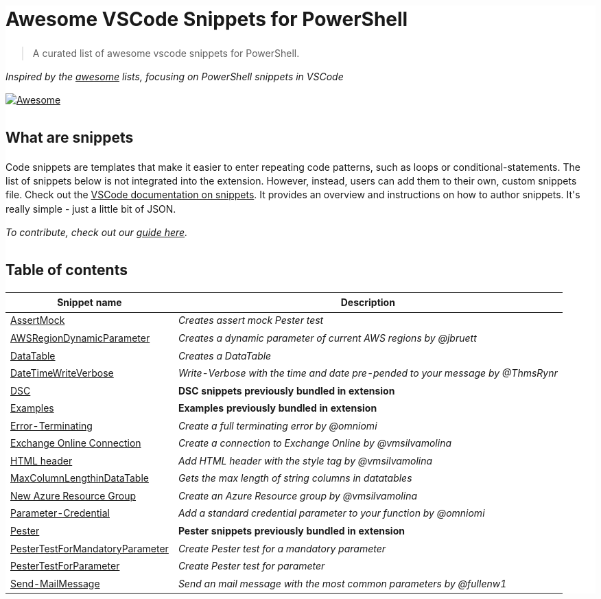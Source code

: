 # Awesome VSCode Snippets for PowerShell

> A curated list of awesome vscode snippets for PowerShell.

_Inspired by the [awesome](https://github.com/sindresorhus/awesome) lists, focusing on PowerShell snippets in VSCode_

[![Awesome](https://awesome.re/badge.svg)](https://awesome.re)

## What are snippets

Code snippets are templates that make it easier to enter repeating code patterns, such as loops or conditional-statements.
The list of snippets below is not integrated into the extension. However, instead, users can add them to their own, custom snippets file.
Check out the [VSCode documentation on snippets](https://code.visualstudio.com/docs/editor/userdefinedsnippets). It provides an overview and instructions on how to author snippets. It's really simple - just a little bit of JSON.

_To contribute, check out our [guide here](#contributing)._

## Table of contents

| Snippet name | Description |
| --------- | ---------|
| [AssertMock](#assertmock) | _Creates assert mock Pester test_ |
| [AWSRegionDynamicParameter](#awsregiondynamicparameter) | _Creates a dynamic parameter of current AWS regions by @jbruett_ |
| [DataTable](#datatable) | _Creates a DataTable_ |
| [DateTimeWriteVerbose](#datetimewriteverbose) | _Write-Verbose with the time and date pre-pended to your message by @ThmsRynr_ |
| [DSC](#dsc) | __DSC snippets previously bundled in extension__ |
| [Examples](#examples) | __Examples previously bundled in extension__ |
| [Error-Terminating](#error-terminating) | _Create a full terminating error by @omniomi_ |
| [Exchange Online Connection](#exchange-online-connection) | _Create a connection to Exchange Online by @vmsilvamolina_ |
| [HTML header](#html-header) | _Add HTML header with the style tag by @vmsilvamolina_ |
| [MaxColumnLengthinDataTable](#maxcolumnlengthindatatable) | _Gets the max length of string columns in datatables_ |
| [New Azure Resource Group](#new-azure-resource-group) | _Create an Azure Resource group by @vmsilvamolina_ |
| [Parameter-Credential](#parameter-credential) | _Add a standard credential parameter to your function by @omniomi_ |
| [Pester](#pester) | __Pester snippets previously bundled in extension__ |
| [PesterTestForMandatoryParameter](#pestertestformandatoryparameter) | _Create Pester test for a mandatory parameter_ |
| [PesterTestForParameter](#pestertestforparameter) | _Create Pester test for parameter_ |
| [Send-MailMessage](#send-mailmessage) | _Send an mail message with the most common parameters by @fullenw1_ |
